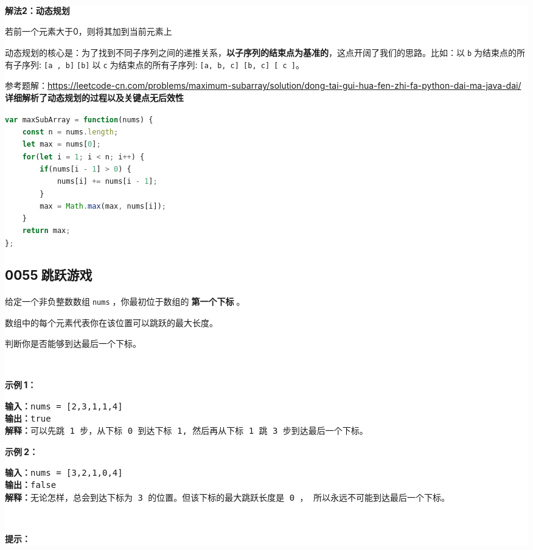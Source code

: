 

**解法2：动态规划**

若前一个元素大于0，则将其加到当前元素上

动态规划的核心是：为了找到不同子序列之间的递推关系，**以子序列的结束点为基准的**，这点开阔了我们的思路。比如：以 `b` 为结束点的所有子序列: `[a , b]` `[b]` 以 `c` 为结束点的所有子序列: `[a, b, c] [b, c] [ c ]`。

参考题解：https://leetcode-cn.com/problems/maximum-subarray/solution/dong-tai-gui-hua-fen-zhi-fa-python-dai-ma-java-dai/  **详细解析了动态规划的过程以及关键点无后效性**

```js
var maxSubArray = function(nums) {
    const n = nums.length;
    let max = nums[0];
    for(let i = 1; i < n; i++) {
        if(nums[i - 1] > 0) {
            nums[i] += nums[i - 1];
        }
        max = Math.max(max, nums[i]);
    }
    return max;
};
```



## 0055 跳跃游戏

<p>给定一个非负整数数组 <code>nums</code> ，你最初位于数组的 <strong>第一个下标</strong> 。</p>

<p>数组中的每个元素代表你在该位置可以跳跃的最大长度。</p>

<p>判断你是否能够到达最后一个下标。</p>

<p> </p>

<p><strong>示例 1：</strong></p>

<pre>
<strong>输入：</strong>nums = [2,3,1,1,4]
<strong>输出：</strong>true
<strong>解释：</strong>可以先跳 1 步，从下标 0 到达下标 1, 然后再从下标 1 跳 3 步到达最后一个下标。
</pre>


<p><strong>示例 2：</strong></p>

<pre>
<strong>输入：</strong>nums = [3,2,1,0,4]
<strong>输出：</strong>false
<strong>解释：</strong>无论怎样，总会到达下标为 3 的位置。但该下标的最大跳跃长度是 0 ， 所以永远不可能到达最后一个下标。
</pre>


<p> </p>

<p><strong>提示：</strong></p>
